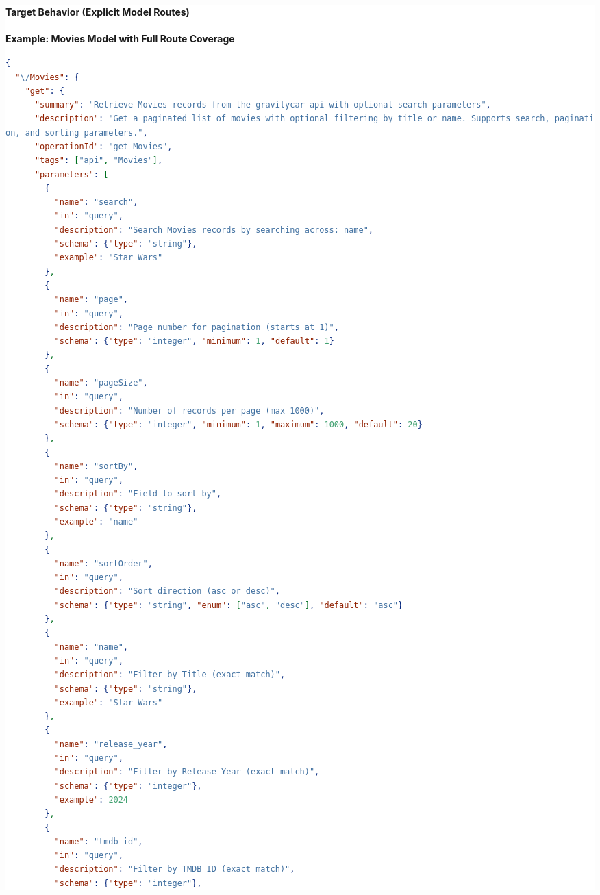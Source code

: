 #### Target Behavior (Explicit Model Routes)
**Example: Movies Model with Full Route Coverage**
```json
{
  "\/Movies": {
    "get": {
      "summary": "Retrieve Movies records from the gravitycar api with optional search parameters",
      "description": "Get a paginated list of movies with optional filtering by title or name. Supports search, pagination, and sorting parameters.",
      "operationId": "get_Movies",
      "tags": ["api", "Movies"],
      "parameters": [
        {
          "name": "search",
          "in": "query",
          "description": "Search Movies records by searching across: name",
          "schema": {"type": "string"},
          "example": "Star Wars"
        },
        {
          "name": "page",
          "in": "query", 
          "description": "Page number for pagination (starts at 1)",
          "schema": {"type": "integer", "minimum": 1, "default": 1}
        },
        {
          "name": "pageSize",
          "in": "query",
          "description": "Number of records per page (max 1000)",
          "schema": {"type": "integer", "minimum": 1, "maximum": 1000, "default": 20}
        },
        {
          "name": "sortBy",
          "in": "query",
          "description": "Field to sort by",
          "schema": {"type": "string"},
          "example": "name"
        },
        {
          "name": "sortOrder",
          "in": "query",
          "description": "Sort direction (asc or desc)",
          "schema": {"type": "string", "enum": ["asc", "desc"], "default": "asc"}
        },
        {
          "name": "name",
          "in": "query",
          "description": "Filter by Title (exact match)",
          "schema": {"type": "string"},
          "example": "Star Wars"
        },
        {
          "name": "release_year",
          "in": "query",
          "description": "Filter by Release Year (exact match)",
          "schema": {"type": "integer"},
          "example": 2024
        },
        {
          "name": "tmdb_id",
          "in": "query",
          "description": "Filter by TMDB ID (exact match)",
          "schema": {"type": "integer"},
```